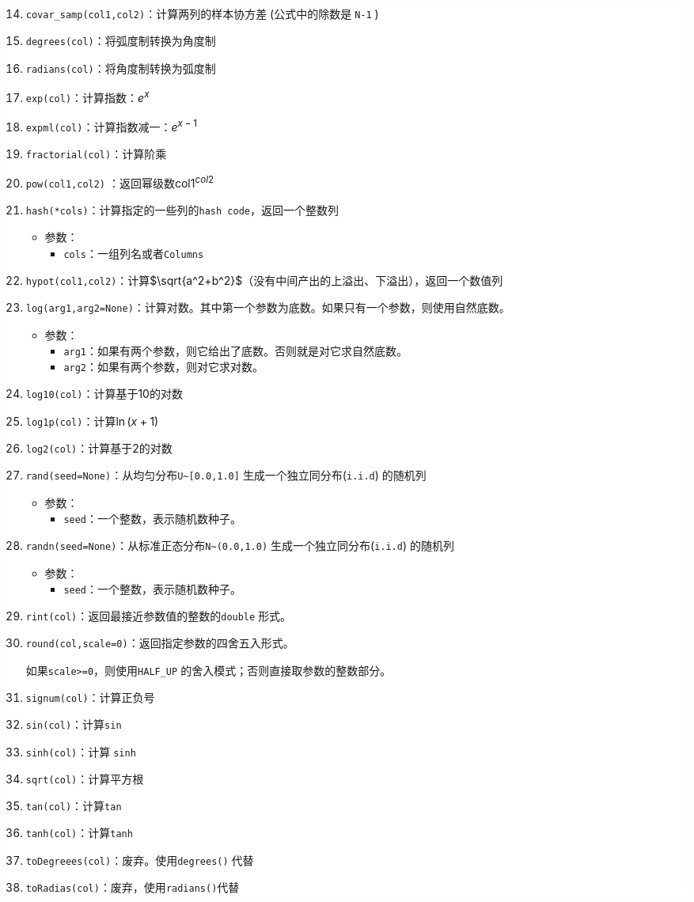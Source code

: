 14. `covar_samp(col1,col2)`：计算两列的样本协方差 (公式中的除数是 `N-1` )

15. `degrees(col)`：将弧度制转换为角度制

16. `radians(col)`：将角度制转换为弧度制

17. `exp(col)`：计算指数：$e^x$

18. `expml(col)`：计算指数减一：$e^{x-1}$

19. `fractorial(col)`：计算阶乘

20. `pow(col1,col2)` ：返回幂级数$\text{col1}^{col2}$

21. `hash(*cols)`：计算指定的一些列的`hash code`，返回一个整数列

    - 参数：
      - `cols`：一组列名或者`Columns`

22. `hypot(col1,col2)`：计算$\sqrt{a^2+b^2}$（没有中间产出的上溢出、下溢出），返回一个数值列

23. `log(arg1,arg2=None)`：计算对数。其中第一个参数为底数。如果只有一个参数，则使用自然底数。

    - 参数：
      - `arg1`：如果有两个参数，则它给出了底数。否则就是对它求自然底数。
      - `arg2`：如果有两个参数，则对它求对数。

24. `log10(col)`：计算基于10的对数

25. `log1p(col)`：计算$\ln(x+1)$

26. `log2(col)`：计算基于2的对数

27. `rand(seed=None)`：从均匀分布`U~[0.0,1.0]` 生成一个独立同分布(`i.i.d`) 的随机列

    - 参数：
      - `seed`：一个整数，表示随机数种子。

28. `randn(seed=None)`：从标准正态分布`N~(0.0,1.0)` 生成一个独立同分布(`i.i.d`) 的随机列

    - 参数：
      - `seed`：一个整数，表示随机数种子。

29. `rint(col)`：返回最接近参数值的整数的`double` 形式。

30. `round(col,scale=0)`：返回指定参数的四舍五入形式。

    如果`scale>=0`，则使用`HALF_UP` 的舍入模式；否则直接取参数的整数部分。

31. `signum(col)`：计算正负号

32. `sin(col)`：计算`sin`

33. `sinh(col)`：计算 `sinh`

34. `sqrt(col)`：计算平方根

35. `tan(col)`：计算`tan`

36. `tanh(col)`：计算`tanh`

37. `toDegreees(col)`：废弃。使用`degrees()` 代替

38. `toRadias(col)`：废弃，使用`radians()`代替
